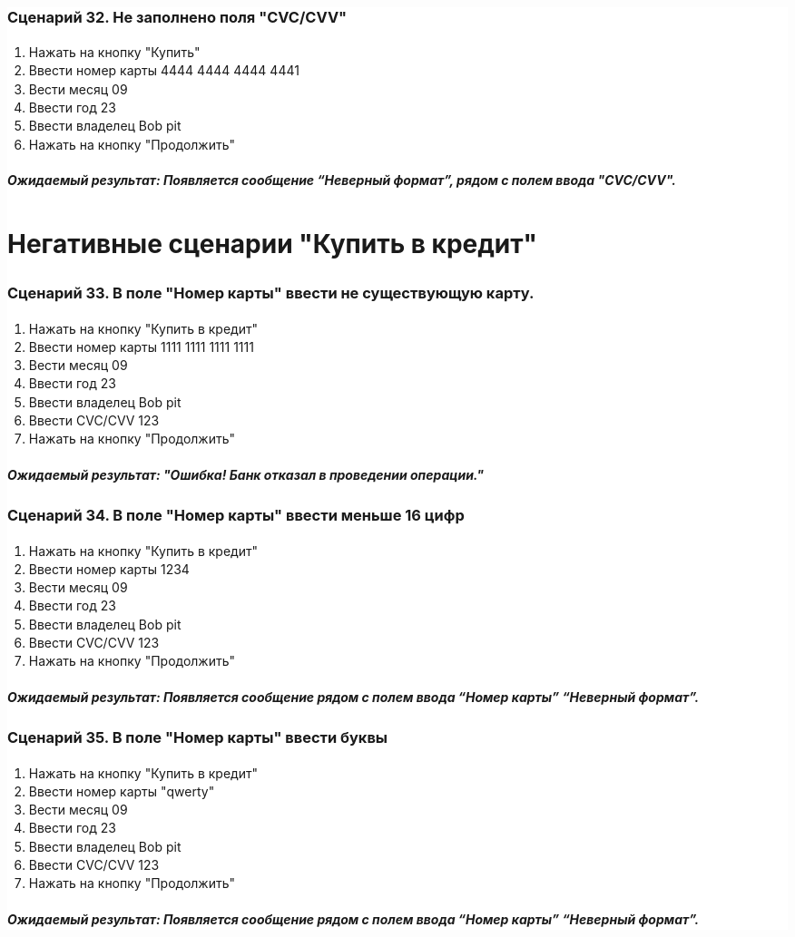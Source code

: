 ### Сценарий 32. Не заполнено поля "CVC/CVV"

1. Нажать на кнопку "Купить"
2. Ввести номер карты 4444 4444 4444 4441
3. Вести месяц 09
4. Ввести год 23
5. Ввести владелец Bob pit
7. Нажать на кнопку "Продолжить"
#### *Ожидаемый результат: Появляется сообщение “Неверный формат”, рядом с полем ввода "CVC/CVV".*

# Негативные сценарии "Купить в кредит"

### Сценарий 33. В поле "Номер карты" ввести не существующую карту.

1. Нажать на кнопку "Купить в кредит"
2. Ввести номер карты 1111 1111 1111 1111
3. Вести месяц 09
4. Ввести год 23
5. Ввести владелец Bob pit
6. Ввести CVC/CVV 123
7. Нажать на кнопку "Продолжить"
#### *Ожидаемый результат: "Ошибка! Банк отказал в проведении операции."*

### Сценарий 34. В поле "Номер карты" ввести меньше 16 цифр

1. Нажать на кнопку "Купить в кредит"
2. Ввести номер карты 1234
3. Вести месяц 09
4. Ввести год 23
5. Ввести владелец Bob pit
6. Ввести CVC/CVV 123
7. Нажать на кнопку "Продолжить"
#### *Ожидаемый результат: Появляется сообщение рядом с полем ввода “Номер карты” “Неверный формат”.*

### Сценарий 35. В поле "Номер карты" ввести буквы

1. Нажать на кнопку "Купить в кредит"
2. Ввести номер карты "qwerty"
3. Вести месяц 09
4. Ввести год 23
5. Ввести владелец Bob pit
6. Ввести CVC/CVV 123
7. Нажать на кнопку "Продолжить"

#### *Ожидаемый результат: Появляется сообщение рядом с полем ввода “Номер карты” “Неверный формат”.*
